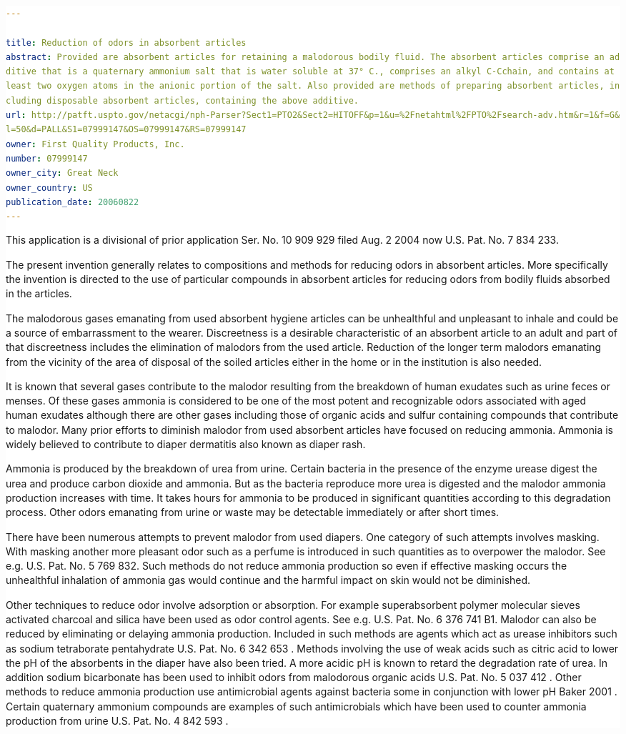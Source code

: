 ```yaml
---

title: Reduction of odors in absorbent articles
abstract: Provided are absorbent articles for retaining a malodorous bodily fluid. The absorbent articles comprise an additive that is a quaternary ammonium salt that is water soluble at 37° C., comprises an alkyl C-Cchain, and contains at least two oxygen atoms in the anionic portion of the salt. Also provided are methods of preparing absorbent articles, including disposable absorbent articles, containing the above additive.
url: http://patft.uspto.gov/netacgi/nph-Parser?Sect1=PTO2&Sect2=HITOFF&p=1&u=%2Fnetahtml%2FPTO%2Fsearch-adv.htm&r=1&f=G&l=50&d=PALL&S1=07999147&OS=07999147&RS=07999147
owner: First Quality Products, Inc.
number: 07999147
owner_city: Great Neck
owner_country: US
publication_date: 20060822
---
```

This application is a divisional of prior application Ser. No. 10 909 929 filed Aug. 2 2004 now U.S. Pat. No. 7 834 233.

The present invention generally relates to compositions and methods for reducing odors in absorbent articles. More specifically the invention is directed to the use of particular compounds in absorbent articles for reducing odors from bodily fluids absorbed in the articles.

The malodorous gases emanating from used absorbent hygiene articles can be unhealthful and unpleasant to inhale and could be a source of embarrassment to the wearer. Discreetness is a desirable characteristic of an absorbent article to an adult and part of that discreetness includes the elimination of malodors from the used article. Reduction of the longer term malodors emanating from the vicinity of the area of disposal of the soiled articles either in the home or in the institution is also needed.

It is known that several gases contribute to the malodor resulting from the breakdown of human exudates such as urine feces or menses. Of these gases ammonia is considered to be one of the most potent and recognizable odors associated with aged human exudates although there are other gases including those of organic acids and sulfur containing compounds that contribute to malodor. Many prior efforts to diminish malodor from used absorbent articles have focused on reducing ammonia. Ammonia is widely believed to contribute to diaper dermatitis also known as diaper rash.

Ammonia is produced by the breakdown of urea from urine. Certain bacteria in the presence of the enzyme urease digest the urea and produce carbon dioxide and ammonia. But as the bacteria reproduce more urea is digested and the malodor ammonia production increases with time. It takes hours for ammonia to be produced in significant quantities according to this degradation process. Other odors emanating from urine or waste may be detectable immediately or after short times.

There have been numerous attempts to prevent malodor from used diapers. One category of such attempts involves masking. With masking another more pleasant odor such as a perfume is introduced in such quantities as to overpower the malodor. See e.g. U.S. Pat. No. 5 769 832. Such methods do not reduce ammonia production so even if effective masking occurs the unhealthful inhalation of ammonia gas would continue and the harmful impact on skin would not be diminished.

Other techniques to reduce odor involve adsorption or absorption. For example superabsorbent polymer molecular sieves activated charcoal and silica have been used as odor control agents. See e.g. U.S. Pat. No. 6 376 741 B1. Malodor can also be reduced by eliminating or delaying ammonia production. Included in such methods are agents which act as urease inhibitors such as sodium tetraborate pentahydrate U.S. Pat. No. 6 342 653 . Methods involving the use of weak acids such as citric acid to lower the pH of the absorbents in the diaper have also been tried. A more acidic pH is known to retard the degradation rate of urea. In addition sodium bicarbonate has been used to inhibit odors from malodorous organic acids U.S. Pat. No. 5 037 412 . Other methods to reduce ammonia production use antimicrobial agents against bacteria some in conjunction with lower pH Baker 2001 . Certain quaternary ammonium compounds are examples of such antimicrobials which have been used to counter ammonia production from urine U.S. Pat. No. 4 842 593 .
